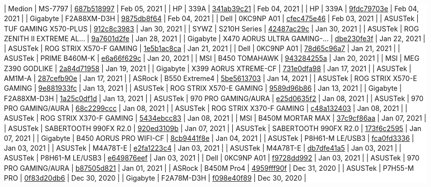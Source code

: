 | Medion        | MS-7797                     | [687b518997](https://linux-hardware.org/?probe=687b518997) | Feb 05, 2021 |
| HP            | 339A                        | [341ab39c21](https://linux-hardware.org/?probe=341ab39c21) | Feb 04, 2021 |
| HP            | 339A                        | [9fdc79703e](https://linux-hardware.org/?probe=9fdc79703e) | Feb 04, 2021 |
| Gigabyte      | F2A88XM-D3H                 | [9875db8f64](https://linux-hardware.org/?probe=9875db8f64) | Feb 04, 2021 |
| Dell          | 0KC9NP A01                  | [cfec475e46](https://linux-hardware.org/?probe=cfec475e46) | Feb 03, 2021 |
| ASUSTek       | TUF GAMING X570-PLUS        | [912c8c3983](https://linux-hardware.org/?probe=912c8c3983) | Jan 30, 2021 |
| SYWZ          | S210H Series                | [42487ac29c](https://linux-hardware.org/?probe=42487ac29c) | Jan 30, 2021 |
| ASUSTek       | ROG ZENITH II EXTREME AL... | [9a7601d2fe](https://linux-hardware.org/?probe=9a7601d2fe) | Jan 28, 2021 |
| Gigabyte      | X470 AORUS ULTRA GAMING-... | [dbe230fe3f](https://linux-hardware.org/?probe=dbe230fe3f) | Jan 22, 2021 |
| ASUSTek       | ROG STRIX X570-F GAMING     | [1e5b1ac8ca](https://linux-hardware.org/?probe=1e5b1ac8ca) | Jan 21, 2021 |
| Dell          | 0KC9NP A01                  | [78d65c96a7](https://linux-hardware.org/?probe=78d65c96a7) | Jan 21, 2021 |
| ASUSTek       | PRIME B460M-K               | [e6a66f629c](https://linux-hardware.org/?probe=e6a66f629c) | Jan 20, 2021 |
| MSI           | B450 TOMAHAWK               | [943284255a](https://linux-hardware.org/?probe=943284255a) | Jan 20, 2021 |
| MSI           | MEG Z390 GODLIKE            | [2a84d71958](https://linux-hardware.org/?probe=2a84d71958) | Jan 19, 2021 |
| Gigabyte      | X399 AORUS XTREME-CF        | [731e0dfa98](https://linux-hardware.org/?probe=731e0dfa98) | Jan 17, 2021 |
| ASUSTek       | AM1M-A                      | [287cefb90e](https://linux-hardware.org/?probe=287cefb90e) | Jan 17, 2021 |
| ASRock        | B550 Extreme4               | [5be5613703](https://linux-hardware.org/?probe=5be5613703) | Jan 14, 2021 |
| ASUSTek       | ROG STRIX X570-E GAMING     | [9e881933fc](https://linux-hardware.org/?probe=9e881933fc) | Jan 13, 2021 |
| ASUSTek       | ROG STRIX X570-E GAMING     | [9589d96b86](https://linux-hardware.org/?probe=9589d96b86) | Jan 13, 2021 |
| Gigabyte      | F2A88XM-D3H                 | [1a25c0df1d](https://linux-hardware.org/?probe=1a25c0df1d) | Jan 13, 2021 |
| ASUSTek       | 970 PRO GAMING/AURA         | [e25d0635f2](https://linux-hardware.org/?probe=e25d0635f2) | Jan 08, 2021 |
| ASUSTek       | 970 PRO GAMING/AURA         | [68c2299ccc](https://linux-hardware.org/?probe=68c2299ccc) | Jan 08, 2021 |
| ASUSTek       | ROG STRIX X370-F GAMING     | [c48a132403](https://linux-hardware.org/?probe=c48a132403) | Jan 08, 2021 |
| ASUSTek       | ROG STRIX X370-F GAMING     | [5434ebcc83](https://linux-hardware.org/?probe=5434ebcc83) | Jan 08, 2021 |
| MSI           | B450M MORTAR MAX            | [37c9cf86aa](https://linux-hardware.org/?probe=37c9cf86aa) | Jan 07, 2021 |
| ASUSTek       | SABERTOOTH 990FX R2.0       | [920ed3109b](https://linux-hardware.org/?probe=920ed3109b) | Jan 07, 2021 |
| ASUSTek       | SABERTOOTH 990FX R2.0       | [173f6c2595](https://linux-hardware.org/?probe=173f6c2595) | Jan 07, 2021 |
| Gigabyte      | B450 AORUS PRO WIFI-CF      | [8cb9441f8e](https://linux-hardware.org/?probe=8cb9441f8e) | Jan 04, 2021 |
| ASUSTek       | P8H61-M LE/USB3             | [fca0fd3336](https://linux-hardware.org/?probe=fca0fd3336) | Jan 03, 2021 |
| ASUSTek       | M4A78T-E                    | [e2fa1223c4](https://linux-hardware.org/?probe=e2fa1223c4) | Jan 03, 2021 |
| ASUSTek       | M4A78T-E                    | [db7dfe41a5](https://linux-hardware.org/?probe=db7dfe41a5) | Jan 03, 2021 |
| ASUSTek       | P8H61-M LE/USB3             | [e649876eef](https://linux-hardware.org/?probe=e649876eef) | Jan 03, 2021 |
| Dell          | 0KC9NP A01                  | [f9728dd992](https://linux-hardware.org/?probe=f9728dd992) | Jan 03, 2021 |
| ASUSTek       | 970 PRO GAMING/AURA         | [b87505d821](https://linux-hardware.org/?probe=b87505d821) | Jan 01, 2021 |
| ASRock        | B450M Pro4                  | [4959fff90f](https://linux-hardware.org/?probe=4959fff90f) | Dec 31, 2020 |
| ASUSTek       | P7H55-M PRO                 | [0f83d20db6](https://linux-hardware.org/?probe=0f83d20db6) | Dec 30, 2020 |
| Gigabyte      | F2A78M-D3H                  | [f098e40f89](https://linux-hardware.org/?probe=f098e40f89) | Dec 30, 2020 |
